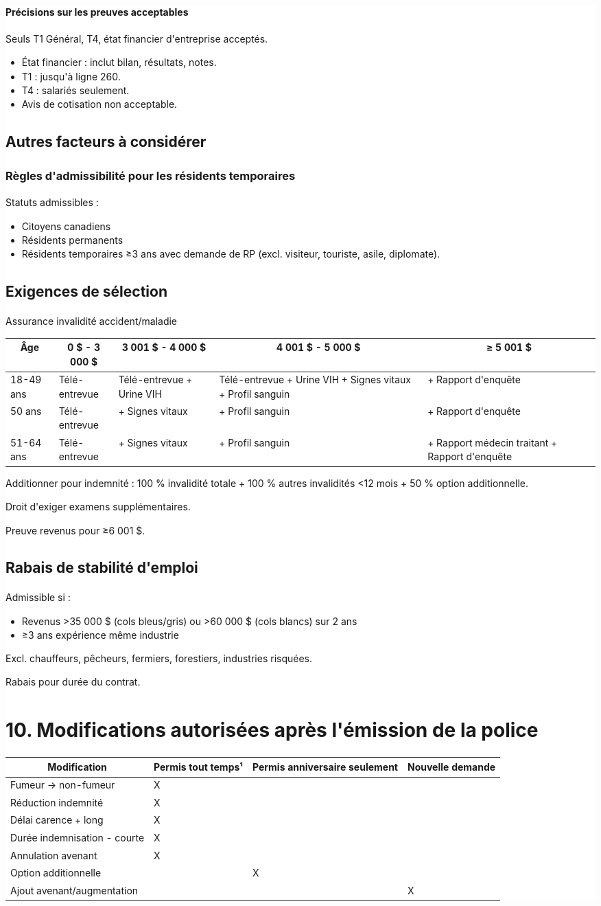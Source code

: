 #### Précisions sur les preuves acceptables

Seuls T1 Général, T4, état financier d'entreprise acceptés.

- État financier : inclut bilan, résultats, notes.
- T1 : jusqu'à ligne 260.
- T4 : salariés seulement.
- Avis de cotisation non acceptable.

## Autres facteurs à considérer

### Règles d'admissibilité pour les résidents temporaires

Statuts admissibles :

- Citoyens canadiens
- Résidents permanents
- Résidents temporaires ≥3 ans avec demande de RP (excl. visiteur, touriste, asile, diplomate).

## Exigences de sélection

Assurance invalidité accident/maladie

| Âge | 0 $ - 3 000 $ | 3 001 $ - 4 000 $ | 4 001 $ - 5 000 $ | ≥ 5 001 $ |
|-----|---------------|-------------------|-------------------|-----------|
| 18-49 ans | Télé-entrevue | Télé-entrevue + Urine VIH | Télé-entrevue + Urine VIH + Signes vitaux + Profil sanguin | + Rapport d'enquête |
| 50 ans | Télé-entrevue | + Signes vitaux | + Profil sanguin | + Rapport d'enquête |
| 51-64 ans | Télé-entrevue | + Signes vitaux | + Profil sanguin | + Rapport médecin traitant + Rapport d'enquête |

Additionner pour indemnité : 100 % invalidité totale + 100 % autres invalidités <12 mois + 50 % option additionnelle.

Droit d'exiger examens supplémentaires.

Preuve revenus pour ≥6 001 $.

## Rabais de stabilité d'emploi

Admissible si :

- Revenus >35 000 $ (cols bleus/gris) ou >60 000 $ (cols blancs) sur 2 ans
- ≥3 ans expérience même industrie

Excl. chauffeurs, pêcheurs, fermiers, forestiers, industries risquées.

Rabais pour durée du contrat.

# 10. Modifications autorisées après l'émission de la police

| Modification | Permis tout temps¹ | Permis anniversaire seulement | Nouvelle demande |
|--------------|--------------------|-------------------------------|------------------|
| Fumeur → non-fumeur | X | | |
| Réduction indemnité | X | | |
| Délai carence + long | X | | |
| Durée indemnisation - courte | X | | |
| Annulation avenant | X | | |
| Option additionnelle | | X | |
| Ajout avenant/augmentation | | | X |